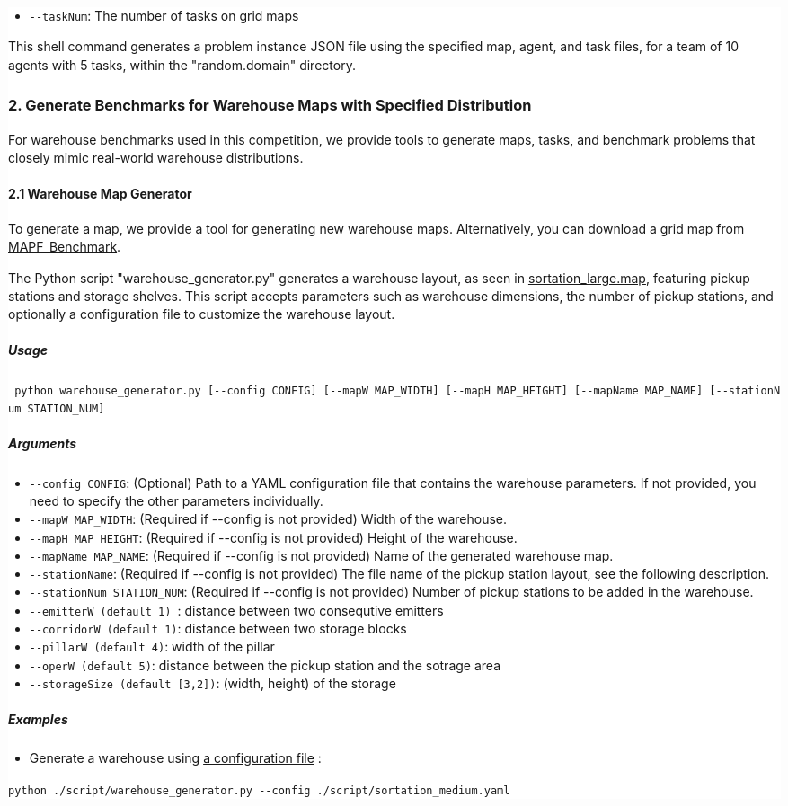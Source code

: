 - `--taskNum`: The number of tasks on grid maps 



This shell command generates a problem instance JSON file using the specified map, agent, and task files, for a team of 10 agents with 5 tasks, within the "random.domain" directory.

### 2. Generate Benchmarks for Warehouse Maps with Specified Distribution
For warehouse benchmarks used in this competition, we provide tools to generate maps, tasks, and benchmark problems that closely mimic real-world warehouse distributions.

#### 2.1 Warehouse Map Generator
To generate a map,  we provide a tool for generating new warehouse maps.  Alternatively, you can download a grid map from [MAPF_Benchmark](https://movingai.com/benchmarks/mapf.html). 

The Python script "warehouse_generator.py" generates a warehouse layout, as seen in [sortation_large.map](../script/sortation_large.map), featuring pickup stations and storage shelves. This script accepts parameters such as warehouse dimensions, the number of pickup stations, and optionally a configuration file to customize the warehouse layout.


##### Usage
```shell
 python warehouse_generator.py [--config CONFIG] [--mapW MAP_WIDTH] [--mapH MAP_HEIGHT] [--mapName MAP_NAME] [--stationNum STATION_NUM]
```
##### Arguments
- `--config CONFIG`: (Optional) Path to a YAML configuration file that contains the warehouse parameters. If not provided, you need to specify the other parameters individually.
- `--mapW MAP_WIDTH`: (Required if --config is not provided) Width of the warehouse.
- `--mapH MAP_HEIGHT`: (Required if --config is not provided) Height of the warehouse.
- `--mapName MAP_NAME`: (Required if --config is not provided) Name of the generated warehouse map.
- `--stationName`: (Required if --config is not provided) The file name of the pickup station layout, see the following description.
- `--stationNum STATION_NUM`: (Required if --config is not provided) Number of pickup stations to be added in the warehouse.
- `--emitterW (default 1) `: distance between two consequtive emitters
- `--corridorW (default 1)`:  distance between two storage blocks
- `--pillarW (default 4)`: width of the pillar
- `--operW (default 5)`: distance between the pickup station and the sotrage area
- `--storageSize (default [3,2])`: (width, height) of the storage


##### Examples
-  Generate a warehouse using [a configuration file](../script/sortation_medium.yaml) :
```shell
python ./script/warehouse_generator.py --config ./script/sortation_medium.yaml
```
